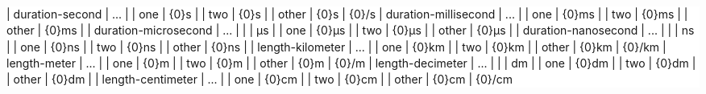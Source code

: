 | duration-second | ... |
| one | {0}s |
| two | {0}s |
| other | {0}s |
{0}/s
| duration-millisecond | ... |
| one | {0}ms |
| two | {0}ms |
| other | {0}ms |
| duration-microsecond | ... |
|  | μs |
| one | {0}μs |
| two | {0}μs |
| other | {0}μs |
| duration-nanosecond | ... |
|  | ns |
| one | {0}ns |
| two | {0}ns |
| other | {0}ns |
| length-kilometer | ... |
| one | {0}km |
| two | {0}km |
| other | {0}km |
{0}/km
| length-meter | ... |
| one | {0}m |
| two | {0}m |
| other | {0}m |
{0}/m
| length-decimeter | ... |
|  | dm |
| one | {0}dm |
| two | {0}dm |
| other | {0}dm |
| length-centimeter | ... |
| one | {0}cm |
| two | {0}cm |
| other | {0}cm |
{0}/cm